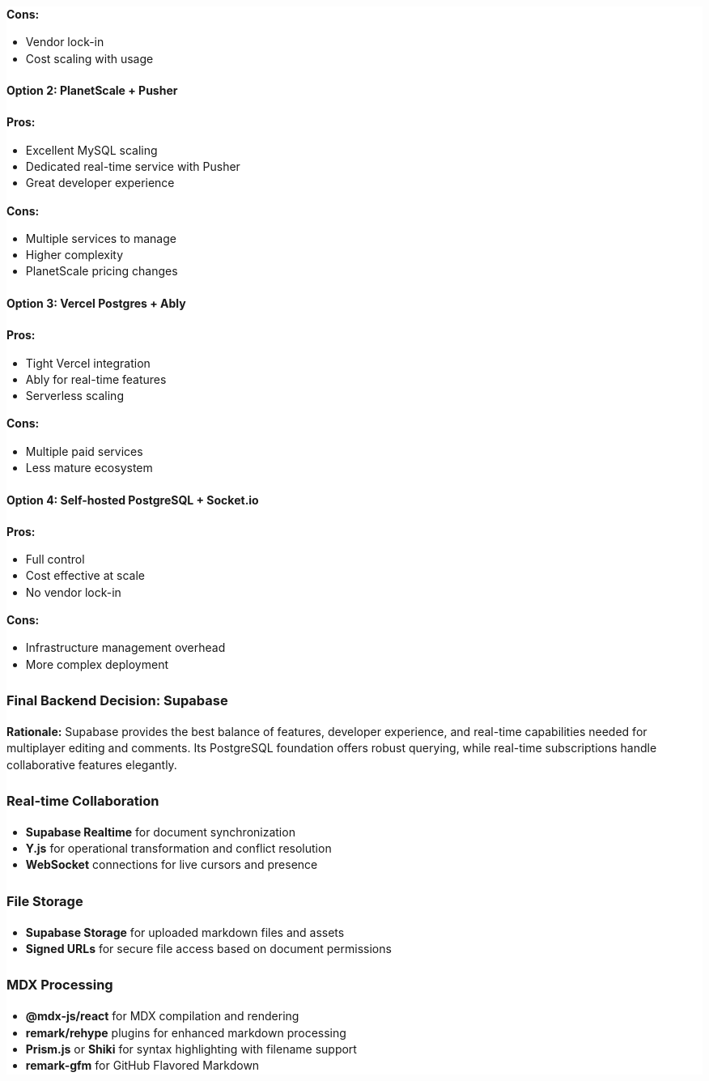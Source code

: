 **Cons:**
- Vendor lock-in
- Cost scaling with usage

#### Option 2: PlanetScale + Pusher
**Pros:**
- Excellent MySQL scaling
- Dedicated real-time service with Pusher
- Great developer experience

**Cons:**
- Multiple services to manage
- Higher complexity
- PlanetScale pricing changes

#### Option 3: Vercel Postgres + Ably
**Pros:**
- Tight Vercel integration
- Ably for real-time features
- Serverless scaling

**Cons:**
- Multiple paid services
- Less mature ecosystem

#### Option 4: Self-hosted PostgreSQL + Socket.io
**Pros:**
- Full control
- Cost effective at scale
- No vendor lock-in

**Cons:**
- Infrastructure management overhead
- More complex deployment

### Final Backend Decision: Supabase
**Rationale:** Supabase provides the best balance of features, developer experience, and real-time capabilities needed for multiplayer editing and comments. Its PostgreSQL foundation offers robust querying, while real-time subscriptions handle collaborative features elegantly.

### Real-time Collaboration
- **Supabase Realtime** for document synchronization
- **Y.js** for operational transformation and conflict resolution
- **WebSocket** connections for live cursors and presence

### File Storage
- **Supabase Storage** for uploaded markdown files and assets
- **Signed URLs** for secure file access based on document permissions

### MDX Processing
- **@mdx-js/react** for MDX compilation and rendering
- **remark/rehype** plugins for enhanced markdown processing
- **Prism.js** or **Shiki** for syntax highlighting with filename support
- **remark-gfm** for GitHub Flavored Markdown
